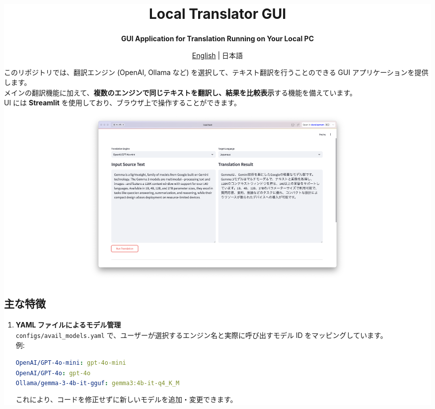 <div align="center">

# Local Translator GUI
**GUI Application for Translation Running on Your Local PC**

[English](../README.md) | 日本語
</div>

このリポジトリでは、翻訳エンジン (OpenAI, Ollama など) を選択して、テキスト翻訳を行うことのできる GUI アプリケーションを提供します。  
メインの翻訳機能に加えて、**複数のエンジンで同じテキストを翻訳し、結果を比較表示**する機能を備えています。  
UI には **Streamlit** を使用しており、ブラウザ上で操作することができます。

<div align="center">
<img src="../images/local_translator_gui_01.png" alt="local translator result 01" width=60%>
</div>

## 主な特徴

1. **YAML ファイルによるモデル管理**  
   `configs/avail_models.yaml` で、ユーザーが選択するエンジン名と実際に呼び出すモデル ID をマッピングしています。  
   例:  
   ```yaml
   OpenAI/GPT-4o-mini: gpt-4o-mini
   OpenAI/GPT-4o: gpt-4o
   Ollama/gemma-3-4b-it-gguf: gemma3:4b-it-q4_K_M
   ```
   これにより、コードを修正せずに新しいモデルを追加・変更できます。

